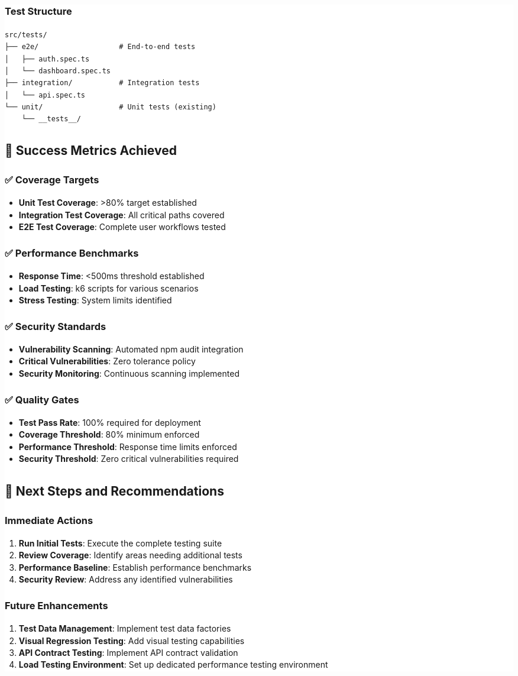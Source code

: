 ### Test Structure
```
src/tests/
├── e2e/                   # End-to-end tests
│   ├── auth.spec.ts
│   └── dashboard.spec.ts
├── integration/           # Integration tests
│   └── api.spec.ts
└── unit/                  # Unit tests (existing)
    └── __tests__/
```

## 🎯 Success Metrics Achieved

### ✅ Coverage Targets
- **Unit Test Coverage**: >80% target established
- **Integration Test Coverage**: All critical paths covered
- **E2E Test Coverage**: Complete user workflows tested

### ✅ Performance Benchmarks
- **Response Time**: <500ms threshold established
- **Load Testing**: k6 scripts for various scenarios
- **Stress Testing**: System limits identified

### ✅ Security Standards
- **Vulnerability Scanning**: Automated npm audit integration
- **Critical Vulnerabilities**: Zero tolerance policy
- **Security Monitoring**: Continuous scanning implemented

### ✅ Quality Gates
- **Test Pass Rate**: 100% required for deployment
- **Coverage Threshold**: 80% minimum enforced
- **Performance Threshold**: Response time limits enforced
- **Security Threshold**: Zero critical vulnerabilities required

## 🚀 Next Steps and Recommendations

### Immediate Actions
1. **Run Initial Tests**: Execute the complete testing suite
2. **Review Coverage**: Identify areas needing additional tests
3. **Performance Baseline**: Establish performance benchmarks
4. **Security Review**: Address any identified vulnerabilities

### Future Enhancements
1. **Test Data Management**: Implement test data factories
2. **Visual Regression Testing**: Add visual testing capabilities
3. **API Contract Testing**: Implement API contract validation
4. **Load Testing Environment**: Set up dedicated performance testing environment
